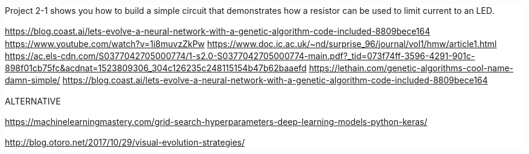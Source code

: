 Project 2-1 shows you how to build a simple circuit that demonstrates how a resistor can be used to limit current to an LED.

https://blog.coast.ai/lets-evolve-a-neural-network-with-a-genetic-algorithm-code-included-8809bece164
https://www.youtube.com/watch?v=1i8muvzZkPw
https://www.doc.ic.ac.uk/~nd/surprise_96/journal/vol1/hmw/article1.html
https://ac.els-cdn.com/S0377042705000774/1-s2.0-S0377042705000774-main.pdf?_tid=073f74ff-3596-4291-901c-898f01cb75fc&acdnat=1523809306_304c126235c248115154b47b62baaefd
https://lethain.com/genetic-algorithms-cool-name-damn-simple/
https://blog.coast.ai/lets-evolve-a-neural-network-with-a-genetic-algorithm-code-included-8809bece164


ALTERNATIVE

https://machinelearningmastery.com/grid-search-hyperparameters-deep-learning-models-python-keras/

http://blog.otoro.net/2017/10/29/visual-evolution-strategies/